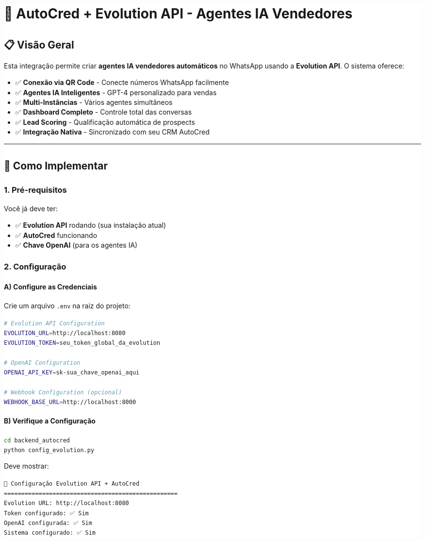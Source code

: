 # 🤖 AutoCred + Evolution API - Agentes IA Vendedores

## 📋 **Visão Geral**

Esta integração permite criar **agentes IA vendedores automáticos** no WhatsApp usando a **Evolution API**. O sistema oferece:

- ✅ **Conexão via QR Code** - Conecte números WhatsApp facilmente
- ✅ **Agentes IA Inteligentes** - GPT-4 personalizado para vendas
- ✅ **Multi-Instâncias** - Vários agentes simultâneos
- ✅ **Dashboard Completo** - Controle total das conversas
- ✅ **Lead Scoring** - Qualificação automática de prospects
- ✅ **Integração Nativa** - Sincronizado com seu CRM AutoCred

---

## 🚀 **Como Implementar**

### **1. Pré-requisitos**

Você já deve ter:
- ✅ **Evolution API** rodando (sua instalação atual)
- ✅ **AutoCred** funcionando
- ✅ **Chave OpenAI** (para os agentes IA)

### **2. Configuração**

#### **A) Configure as Credenciais**

Crie um arquivo `.env` na raiz do projeto:

```bash
# Evolution API Configuration
EVOLUTION_URL=http://localhost:8080
EVOLUTION_TOKEN=seu_token_global_da_evolution

# OpenAI Configuration  
OPENAI_API_KEY=sk-sua_chave_openai_aqui

# Webhook Configuration (opcional)
WEBHOOK_BASE_URL=http://localhost:8000
```

#### **B) Verifique a Configuração**

```bash
cd backend_autocred
python config_evolution.py
```

Deve mostrar:
```
🔧 Configuração Evolution API + AutoCred
==================================================
Evolution URL: http://localhost:8080
Token configurado: ✅ Sim
OpenAI configurada: ✅ Sim
Sistema configurado: ✅ Sim
```

